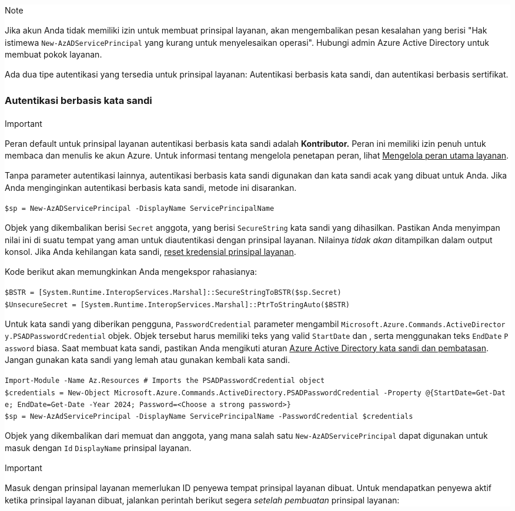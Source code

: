 > [!NOTE]
> Jika akun Anda tidak memiliki izin untuk membuat prinsipal layanan, akan mengembalikan pesan kesalahan yang berisi "Hak istimewa `New-AzADServicePrincipal` yang kurang untuk menyelesaikan operasi".
> Hubungi admin Azure Active Directory untuk membuat pokok layanan.

Ada dua tipe autentikasi yang tersedia untuk prinsipal layanan: Autentikasi berbasis kata sandi, dan autentikasi berbasis sertifikat.

### <a name="password-based-authentication"></a>Autentikasi berbasis kata sandi

> [!IMPORTANT]
> Peran default untuk prinsipal layanan autentikasi berbasis kata sandi adalah **Kontributor.** Peran ini memiliki izin penuh untuk membaca dan menulis ke akun Azure. Untuk informasi tentang mengelola penetapan peran, lihat [Mengelola peran utama layanan](#manage-service-principal-roles).

Tanpa parameter autentikasi lainnya, autentikasi berbasis kata sandi digunakan dan kata sandi acak yang dibuat untuk Anda. Jika Anda menginginkan autentikasi berbasis kata sandi, metode ini disarankan.

```azurepowershell-interactive
$sp = New-AzADServicePrincipal -DisplayName ServicePrincipalName
```

Objek yang dikembalikan berisi `Secret` anggota, yang berisi `SecureString` kata sandi yang dihasilkan. Pastikan Anda menyimpan nilai ini di suatu tempat yang aman untuk diautentikasi dengan prinsipal layanan. Nilainya _tidak akan_ ditampilkan dalam output konsol. Jika Anda kehilangan kata sandi, [reset kredensial prinsipal layanan](#reset-credentials).

Kode berikut akan memungkinkan Anda mengekspor rahasianya:

```powershell-interactive
$BSTR = [System.Runtime.InteropServices.Marshal]::SecureStringToBSTR($sp.Secret)
$UnsecureSecret = [System.Runtime.InteropServices.Marshal]::PtrToStringAuto($BSTR)
```

Untuk kata sandi yang diberikan pengguna, `PasswordCredential` parameter mengambil `Microsoft.Azure.Commands.ActiveDirectory.PSADPasswordCredential` objek. Objek tersebut harus memiliki teks yang valid `StartDate` dan , serta menggunakan teks `EndDate` `Password` biasa. Saat membuat kata sandi, pastikan Anda mengikuti aturan [Azure Active Directory kata sandi dan pembatasan](/azure/active-directory/active-directory-passwords-policy).
Jangan gunakan kata sandi yang lemah atau gunakan kembali kata sandi.

```azurepowershell-interactive
Import-Module -Name Az.Resources # Imports the PSADPasswordCredential object
$credentials = New-Object Microsoft.Azure.Commands.ActiveDirectory.PSADPasswordCredential -Property @{StartDate=Get-Date; EndDate=Get-Date -Year 2024; Password=<Choose a strong password>}
$sp = New-AzAdServicePrincipal -DisplayName ServicePrincipalName -PasswordCredential $credentials
```

Objek yang dikembalikan dari memuat dan anggota, yang mana salah satu `New-AzADServicePrincipal` dapat digunakan untuk masuk dengan `Id` `DisplayName` prinsipal layanan.

> [!IMPORTANT]
> Masuk dengan prinsipal layanan memerlukan ID penyewa tempat prinsipal layanan dibuat. Untuk mendapatkan penyewa aktif ketika prinsipal layanan dibuat, jalankan perintah berikut segera _setelah pembuatan_ prinsipal layanan:
